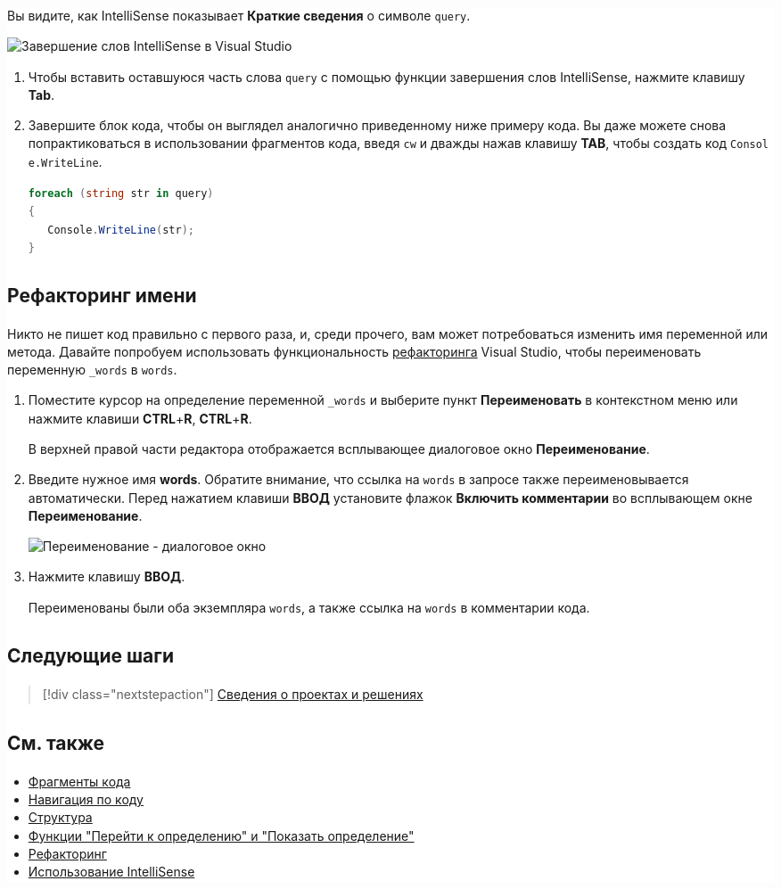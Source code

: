    Вы видите, как IntelliSense показывает **Краткие сведения** о символе `query`.

   ![Завершение слов IntelliSense в Visual Studio](media/tutorial-intellisense-completion-list.png)

1. Чтобы вставить оставшуюся часть слова `query` с помощью функции завершения слов IntelliSense, нажмите клавишу **Tab**.

1. Завершите блок кода, чтобы он выглядел аналогично приведенному ниже примеру кода. Вы даже можете снова попрактиковаться в использовании фрагментов кода, введя `cw` и дважды нажав клавишу **TAB**, чтобы создать код `Console.WriteLine`.

   ```csharp
   foreach (string str in query)
   {
      Console.WriteLine(str);
   }
   ```

## <a name="refactor-a-name"></a>Рефакторинг имени

Никто не пишет код правильно с первого раза, и, среди прочего, вам может потребоваться изменить имя переменной или метода. Давайте попробуем использовать функциональность [рефакторинга](../ide/refactoring-in-visual-studio.md) Visual Studio, чтобы переименовать переменную `_words` в `words`.

1. Поместите курсор на определение переменной `_words` и выберите пункт **Переименовать** в контекстном меню или нажмите клавиши **CTRL**+**R**, **CTRL**+**R**.

   В верхней правой части редактора отображается всплывающее диалоговое окно **Переименование**.

1. Введите нужное имя **words**. Обратите внимание, что ссылка на `words` в запросе также переименовывается автоматически. Перед нажатием клавиши **ВВОД** установите флажок **Включить комментарии** во всплывающем окне **Переименование**.

   ![Переименование - диалоговое окно](media/tutorial-rename.png)

1. Нажмите клавишу **ВВОД**.

   Переименованы были оба экземпляра `words`, а также ссылка на `words` в комментарии кода.

## <a name="next-steps"></a>Следующие шаги

> [!div class="nextstepaction"]
> [Сведения о проектах и решениях](../get-started/tutorial-projects-solutions.md)

## <a name="see-also"></a>См. также

- [Фрагменты кода](../ide/code-snippets.md)
- [Навигация по коду](../ide/navigating-code.md)
- [Структура](../ide/outlining.md)
- [Функции "Перейти к определению" и "Показать определение"](../ide/go-to-and-peek-definition.md)
- [Рефакторинг](../ide/refactoring-in-visual-studio.md)
- [Использование IntelliSense](../ide/using-intellisense.md)
